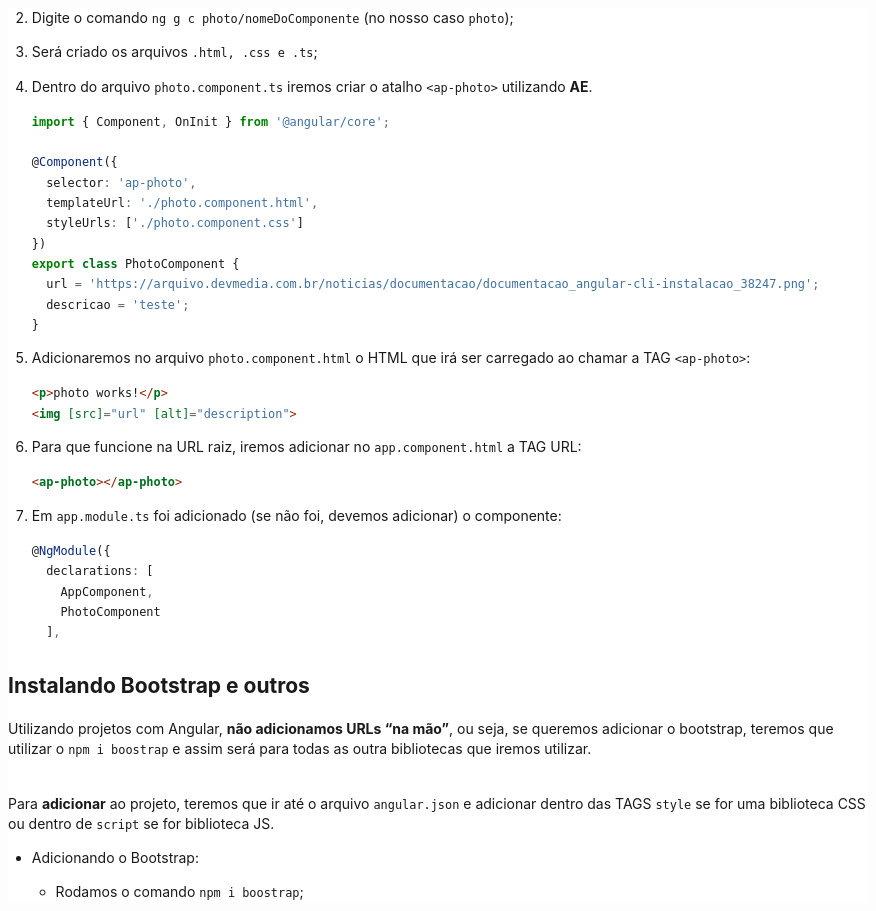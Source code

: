 2. Digite o comando `ng g c photo/nomeDoComponente` (no nosso caso `photo`);

3. Será criado os arquivos `.html, .css e .ts`;

4. Dentro do arquivo `photo.component.ts` iremos criar o atalho `<ap-photo>` utilizando **AE**.

   ```typescript
   import { Component, OnInit } from '@angular/core';
   
   @Component({
     selector: 'ap-photo',
     templateUrl: './photo.component.html',
     styleUrls: ['./photo.component.css']
   })
   export class PhotoComponent {
     url = 'https://arquivo.devmedia.com.br/noticias/documentacao/documentacao_angular-cli-instalacao_38247.png';
     descricao = 'teste';
   }
   ```

5. Adicionaremos no arquivo `photo.component.html` o HTML que irá ser carregado ao chamar a TAG `<ap-photo>`:

   ```html
   <p>photo works!</p>
   <img [src]="url" [alt]="description">
   ```

6. Para que funcione na URL raiz, iremos adicionar no `app.component.html` a TAG URL:

   ```html
   <ap-photo></ap-photo>
   ```

7. Em `app.module.ts` foi adicionado (se não foi, devemos adicionar) o componente:

   ```typescript
   @NgModule({
     declarations: [
       AppComponent,
       PhotoComponent
     ],
   ```

## Instalando Bootstrap e outros

Utilizando projetos com Angular, **não adicionamos URLs “na mão”**, ou seja, se queremos adicionar o bootstrap, teremos que utilizar o `npm i boostrap`  e assim será para todas as outra bibliotecas que iremos utilizar.<br><br>

Para **adicionar** ao projeto, teremos que ir até o arquivo `angular.json` e adicionar dentro das TAGS `style` se for uma biblioteca CSS ou dentro de `script` se for biblioteca JS.

* Adicionando o Bootstrap:

  * Rodamos o comando `npm i boostrap`;
